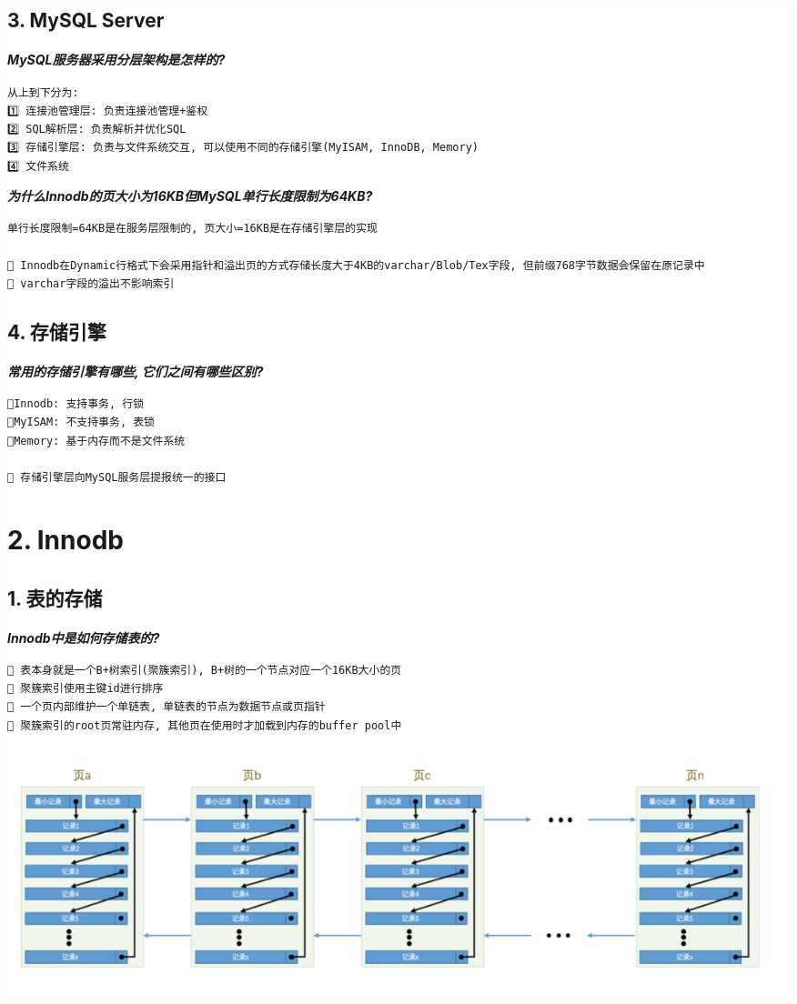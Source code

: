 ## 3. MySQL Server

**_MySQL服务器采用分层架构是怎样的?_**
```
从上到下分为:
1️⃣ 连接池管理层: 负责连接池管理+鉴权
2️⃣ SQL解析层: 负责解析并优化SQL
3️⃣ 存储引擎层: 负责与文件系统交互, 可以使用不同的存储引擎(MyISAM, InnoDB, Memory)
4️⃣ 文件系统
```

***为什么Innodb的页大小为16KB但MySQL单行长度限制为64KB?***
```
单行长度限制=64KB是在服务层限制的, 页大小=16KB是在存储引擎层的实现

🌙 Innodb在Dynamic行格式下会采用指针和溢出页的方式存储长度大于4KB的varchar/Blob/Tex字段, 但前缀768字节数据会保留在原记录中
🌙 varchar字段的溢出不影响索引
```

## 4. 存储引擎

**_常用的存储引擎有哪些, 它们之间有哪些区别?_**

```
🌟Innodb: 支持事务, 行锁 
🌟MyISAM: 不支持事务, 表锁
🌟Memory: 基于内存而不是文件系统

🌙 存储引擎层向MySQL服务层提报统一的接口
```

# 2. Innodb

## 1. 表的存储

**_Innodb中是如何存储表的?_**
```
🌟 表本身就是一个B+树索引(聚簇索引), B+树的一个节点对应一个16KB大小的页
🌟 聚簇索引使用主键id进行排序
🌟 一个页内部维护一个单链表, 单链表的节点为数据节点或页指针
🌟 聚簇索引的root页常驻内存, 其他页在使用时才加载到内存的buffer pool中
```
![1691476779977](image/mysql/1691476779977.png)
